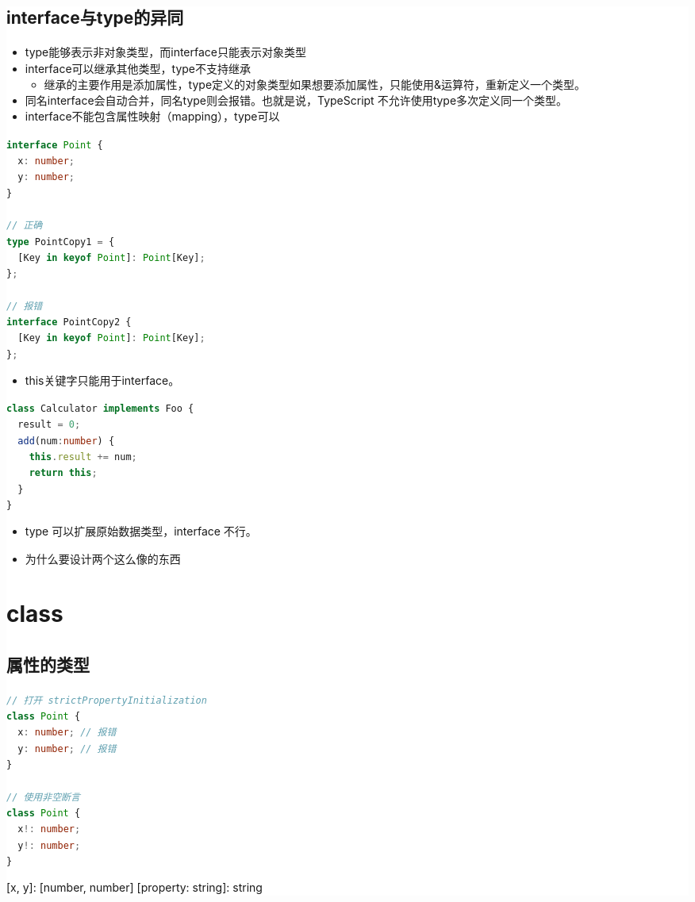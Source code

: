 ## interface与type的异同
- type能够表示非对象类型，而interface只能表示对象类型
- interface可以继承其他类型，type不支持继承
  - 继承的主要作用是添加属性，type定义的对象类型如果想要添加属性，只能使用&运算符，重新定义一个类型。
- 同名interface会自动合并，同名type则会报错。也就是说，TypeScript 不允许使用type多次定义同一个类型。
-  interface不能包含属性映射（mapping），type可以
```ts
interface Point {
  x: number;
  y: number;
}

// 正确
type PointCopy1 = {
  [Key in keyof Point]: Point[Key];
};

// 报错
interface PointCopy2 {
  [Key in keyof Point]: Point[Key];
};
```
- this关键字只能用于interface。

```ts
class Calculator implements Foo {
  result = 0;
  add(num:number) {
    this.result += num;
    return this;
  }
}
```
- type 可以扩展原始数据类型，interface 不行。
  
- 为什么要设计两个这么像的东西

# class

## 属性的类型

```ts
// 打开 strictPropertyInitialization
class Point {
  x: number; // 报错
  y: number; // 报错
}

// 使用非空断言
class Point {
  x!: number;
  y!: number;
}
```


  [x, y]: [number, number]
  [property: string]: string